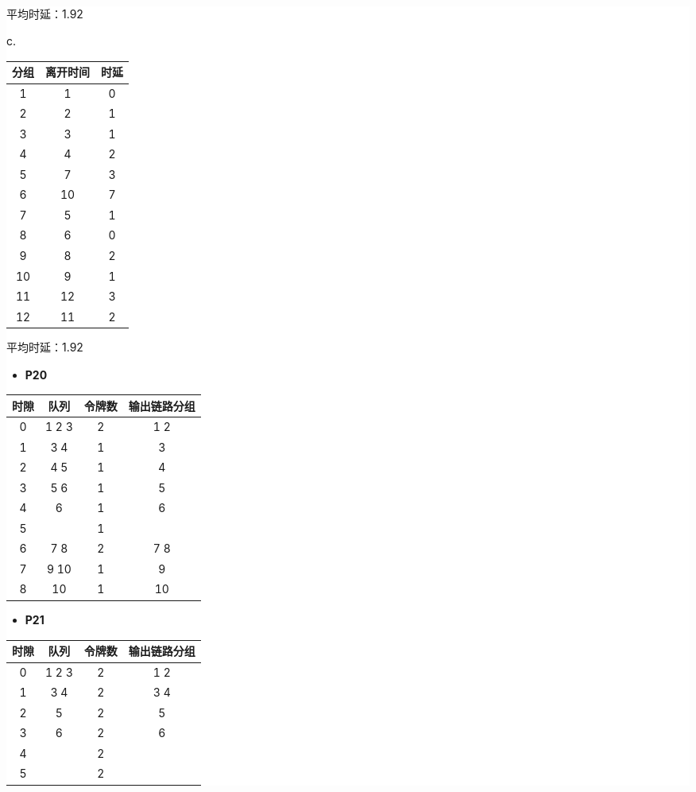 平均时延：1.92  

c.  

| 分组 | 离开时间 | 时延 | 
:---: | :---: | :---: | 
| 1 | 1 | 0 | 
| 2 | 2 | 1 | 
| 3 | 3 | 1 | 
| 4 | 4 | 2 | 
| 5 | 7 | 3 | 
| 6 | 10 | 7 | 
| 7 | 5 | 1 | 
| 8 | 6 | 0 | 
| 9 | 8 | 2 | 
| 10 | 9 | 1 | 
| 11 | 12 | 3 | 
| 12 | 11 | 2 | 
 
平均时延：1.92  

* **P20**  

| 时隙 | 队列 | 令牌数 | 输出链路分组 | 
:---: | :---: | :---: | :---: | 
| 0 | 1 2 3 | 2 | 1 2 |
| 1 | 3 4 | 1 | 3 | 
| 2 | 4 5 | 1 | 4 | 
| 3 | 5 6 | 1 | 5 | 
| 4 | 6 | 1 | 6 | 
| 5 |  | 1 |  | 
| 6 | 7 8 | 2 | 7 8 | 
| 7 | 9 10 | 1 | 9 | 
| 8 | 10 | 1 | 10 | 

* **P21**  

| 时隙 | 队列 | 令牌数 | 输出链路分组 | 
:---: | :---: | :---: | :---: | 
| 0 | 1 2 3 | 2 | 1 2 |
| 1 | 3 4 | 2 | 3 4 | 
| 2 | 5 | 2 | 5 | 
| 3 | 6 | 2 | 6 | 
| 4 |  | 2 |  | 
| 5 |  | 2 |  | 